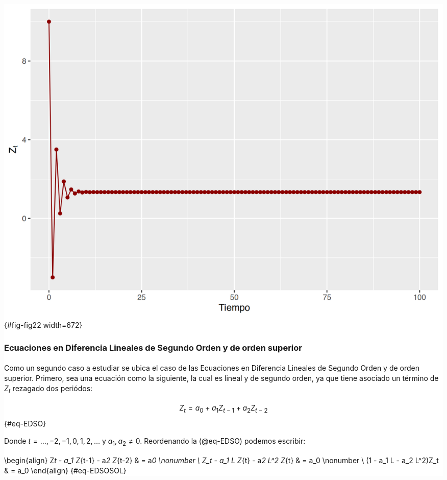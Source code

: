 ![Evolución del proceso dado por $Z_t =2-0.5Z_{t-1}$](index_files/figure-html/fig-fig22-1.png){#fig-fig22 width=672}


### Ecuaciones en Diferencia Lineales de Segundo Orden y de orden superior

Como un segundo caso a estudiar se ubica el caso de las Ecuaciones en Diferencia Lineales de Segundo Orden y de orden superior. Primero, sea una ecuación como la siguiente, la cual es lineal y de segundo orden, ya que tiene asociado un término de $Z_t$ rezagado dos periódos:

$$
Z_t = a_0 + a_1 Z_{t-1} + a_2 Z_{t-2}
$$ {#eq-EDSO}

Donde $t = \ldots, -2, -1, 0, 1, 2, \ldots$ y $a_1, a_2 \neq 0$. Reordenando la (@eq-EDSO) podemos escribir:

\begin{align}
Z*t - a_1 Z*{t-1} - a*2 Z*{t-2} & = a*0 \nonumber \\
Z_t - a_1 L Z*{t} - a*2 L^2 Z*{t} & = a_0 \nonumber \\
(1 - a_1 L - a_2 L^2)Z_t & = a_0
\end{align} {#eq-EDSOSOL}
